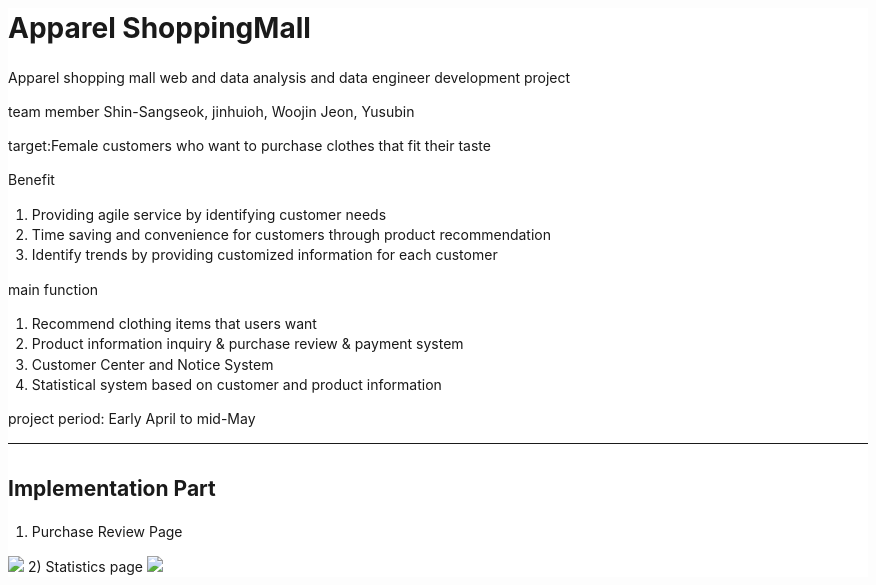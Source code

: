 # Apparel ShoppingMall
Apparel shopping mall web and data analysis and data engineer development project

team member
Shin-Sangseok, jinhuioh, Woojin Jeon, Yusubin

target:Female customers who want to purchase clothes that fit their taste

Benefit
1. Providing agile service by identifying customer needs
2. Time saving and convenience for customers through product recommendation
3. Identify trends by providing customized information for each customer

main function
1. Recommend clothing items that users want
2. Product information inquiry & purchase review & payment system
3. Customer Center and Notice System
4. Statistical system based on customer and product information

project period:
Early April to mid-May

<hr/>

## Implementation Part

1) Purchase Review Page
<img width="80%" src="https://github.com/WoojinJeonkr/ShoppingMall-Additional-Data-Analysis/blob/main/review_video/CRUD-review.gif?raw=true">
2) Statistics page
<img width="80%" src="https://github.com/WoojinJeonkr/ShoppingMall-Additional-Data-Analysis/blob/main/review_video/statistics.gif?raw=true">
